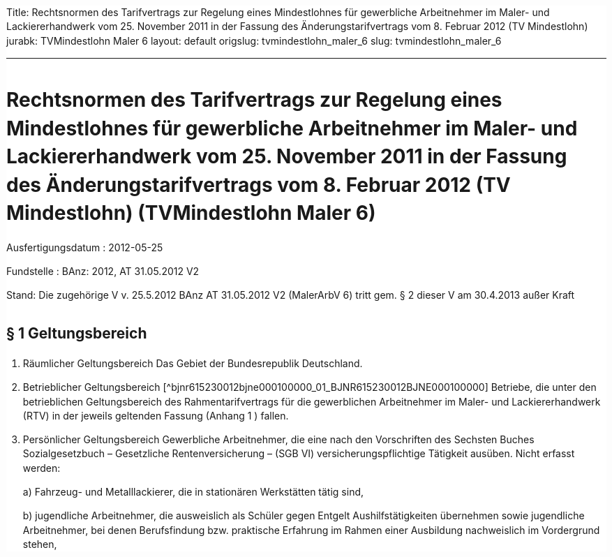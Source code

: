 Title: Rechtsnormen des Tarifvertrags zur Regelung eines Mindestlohnes für gewerbliche
  Arbeitnehmer im Maler- und Lackiererhandwerk vom 25. November 2011 in der Fassung
  des Änderungstarifvertrags vom 8. Februar 2012 (TV Mindestlohn)
jurabk: TVMindestlohn Maler 6
layout: default
origslug: tvmindestlohn_maler_6
slug: tvmindestlohn_maler_6

---

# Rechtsnormen des Tarifvertrags zur Regelung eines Mindestlohnes für gewerbliche Arbeitnehmer im Maler- und Lackiererhandwerk vom 25. November 2011 in der Fassung des Änderungstarifvertrags vom 8. Februar 2012 (TV Mindestlohn) (TVMindestlohn Maler 6)

Ausfertigungsdatum
:   2012-05-25

Fundstelle
:   BAnz: 2012, AT 31.05.2012 V2

Stand: Die zugehörige V v. 25.5.2012 BAnz AT 31.05.2012 V2 (MalerArbV 6) tritt gem. § 2 dieser V am 30.4.2013 außer Kraft

## § 1 Geltungsbereich


1.  Räumlicher Geltungsbereich
    Das Gebiet der Bundesrepublik Deutschland.


2.  Betrieblicher Geltungsbereich
[^bjnr615230012bjne000100000_01_BJNR615230012BJNE000100000]
    Betriebe, die unter den betrieblichen Geltungsbereich des
    Rahmentarifvertrags für die gewerblichen Arbeitnehmer im Maler- und
    Lackiererhandwerk (RTV) in der jeweils geltenden Fassung (Anhang 1
    ) fallen.


3.  Persönlicher Geltungsbereich
    Gewerbliche Arbeitnehmer, die eine nach den Vorschriften des Sechsten
    Buches Sozialgesetzbuch – Gesetzliche Rentenversicherung – (SGB VI)
    versicherungspflichtige Tätigkeit ausüben.
    Nicht erfasst werden:

    a)  Fahrzeug- und Metalllackierer, die in stationären Werkstätten tätig
        sind,


    b)  jugendliche Arbeitnehmer, die ausweislich als Schüler gegen Entgelt
        Aushilfstätigkeiten übernehmen sowie jugendliche Arbeitnehmer, bei
        denen Berufsfindung bzw. praktische Erfahrung im Rahmen einer
        Ausbildung nachweislich im Vordergrund stehen,
